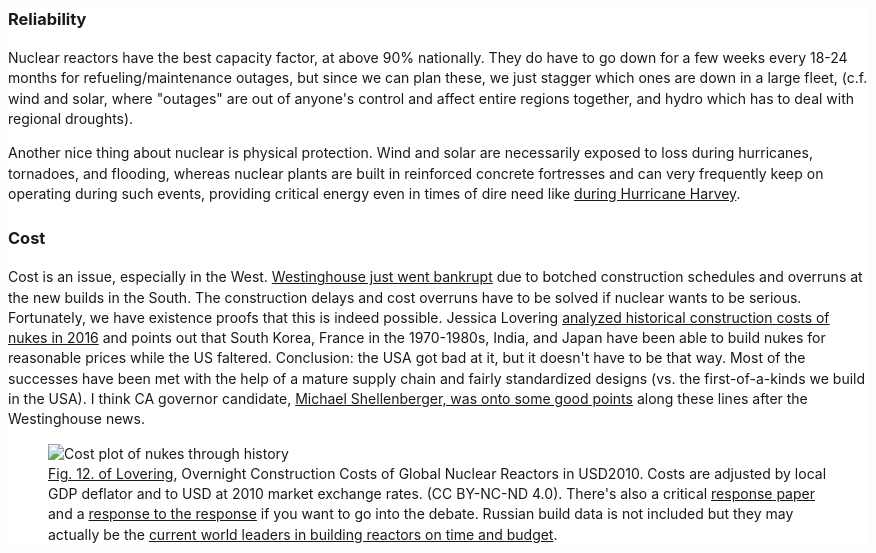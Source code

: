 ### Reliability

Nuclear reactors have the best capacity factor, at above 90% nationally. They do have to go down for
a few weeks every 18-24 months for refueling/maintenance outages, but since we can plan these, we
just stagger which ones are down in a large fleet, (c.f. wind and solar, where "outages" are out of
anyone's control and affect entire regions together, and hydro which has to deal with regional
droughts).

Another nice thing about nuclear is physical protection. Wind and solar are necessarily exposed to
loss during hurricanes, tornadoes, and flooding, whereas nuclear plants are built in reinforced
concrete fortresses and can very frequently keep on operating during such events, providing critical
energy even in times of dire need like <a
href="https://www.bloomberg.com/news/articles/2017-08-30/as-harvey-raged-workers-slept-on-cots-to-keep-nuclear-power-on">during
Hurricane Harvey</a>.

<h3>Cost</h3>
Cost is an issue, especially in the West. <a
href="https://www.nytimes.com/2017/03/29/business/westinghouse-toshiba-nuclear-bankruptcy.html">Westinghouse
just went bankrupt</a> due to botched construction schedules and overruns at the new builds in the
South. The construction delays and cost overruns have to be solved if nuclear wants to be serious.
Fortunately, we have existence proofs that this is indeed possible. Jessica Lovering <a
href="https://www.sciencedirect.com/science/article/pii/S0301421516300106">analyzed historical
construction costs of nukes in 2016</a> and points out that South Korea, France in the 1970-1980s,
India, and Japan have been able to build nukes for reasonable prices while the US faltered.
Conclusion: the USA got bad at it, but it doesn't have to be that way. Most of the successes have
been met with the help of a mature supply chain and fairly standardized designs (vs. the
first-of-a-kinds we build in the USA). I think CA governor candidate, <a
href="http://environmentalprogress.org/big-news/2017/2/16/nuclear-must-change-or-die">Michael
Shellenberger, was onto some good points</a> along these lines after the Westinghouse news.

<figure>
<img
class="img-fluid center-block"
src="https://partofthething.com/thoughts/wp-content/uploads/lovering-costs.jpg" alt="Cost plot of
nukes through history" width="776" height="622" />
<figcaption><a
href="https://www.sciencedirect.com/science/article/pii/S0301421516300106#f0060">Fig. 12. of
Lovering</a>, Overnight Construction Costs of Global Nuclear Reactors in USD2010. Costs are adjusted
by local GDP deflator and to USD at 2010 market exchange rates. (<span
class="cc-license-identifier">CC BY-NC-ND 4.0</span>). There's also a critical <a
href="http://www.sciencedirect.com/science/article/pii/S0301421516301690">response paper </a>and a
<a href="http://www.sciencedirect.com/science/article/pii/S0301421516306000">response to the
response</a> if you want to go into the debate. Russian build data is not included but they may
actually be the <a
href="http://www.world-nuclear-news.org/C-Russia-achieves-serial-nuclear-power-plant-construction-03061502.html">current
world leaders in building reactors on time and budget</a>.</figcaption>
</figure>
